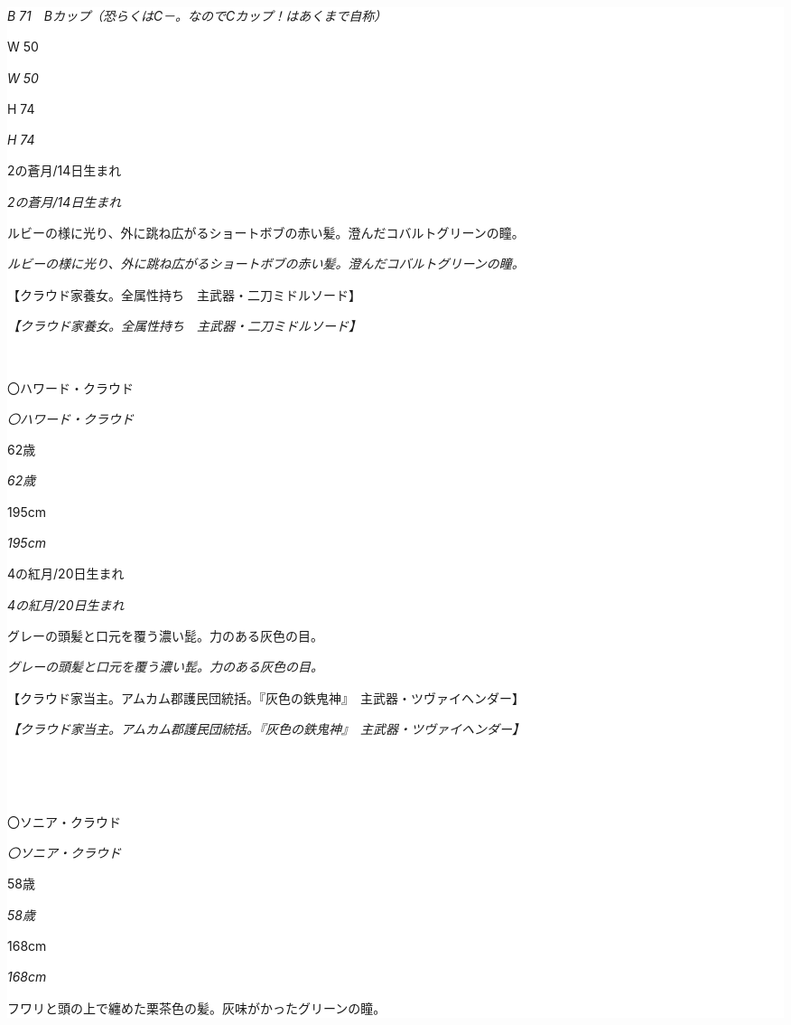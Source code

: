 *B 71　Bカップ（恐らくはC－。なのでCカップ！はあくまで自称）*

W 50

*W 50*

H 74

*H 74*

2の蒼月/14日生まれ

*2の蒼月/14日生まれ*

ルビーの様に光り、外に跳ね広がるショートボブの赤い髪。澄んだコバルトグリーンの瞳。

*ルビーの様に光り、外に跳ね広がるショートボブの赤い髪。澄んだコバルトグリーンの瞳。*

【クラウド家養女。全属性持ち　主武器・二刀ミドルソード】

*【クラウド家養女。全属性持ち　主武器・二刀ミドルソード】*

&nbsp;

〇ハワード・クラウド

*〇ハワード・クラウド*

62歳

*62歳*

195cm

*195cm*

4の紅月/20日生まれ

*4の紅月/20日生まれ*

グレーの頭髪と口元を覆う濃い髭。力のある灰色の目。

*グレーの頭髪と口元を覆う濃い髭。力のある灰色の目。*

【クラウド家当主。アムカム郡護民団統括。『灰色の鉄鬼神』　主武器・ツヴァイヘンダー】

*【クラウド家当主。アムカム郡護民団統括。『灰色の鉄鬼神』　主武器・ツヴァイヘンダー】*

&nbsp;

&nbsp;

〇ソニア・クラウド

*〇ソニア・クラウド*

58歳

*58歳*

168cm

*168cm*

フワリと頭の上で纏めた栗茶色の髪。灰味がかったグリーンの瞳。
